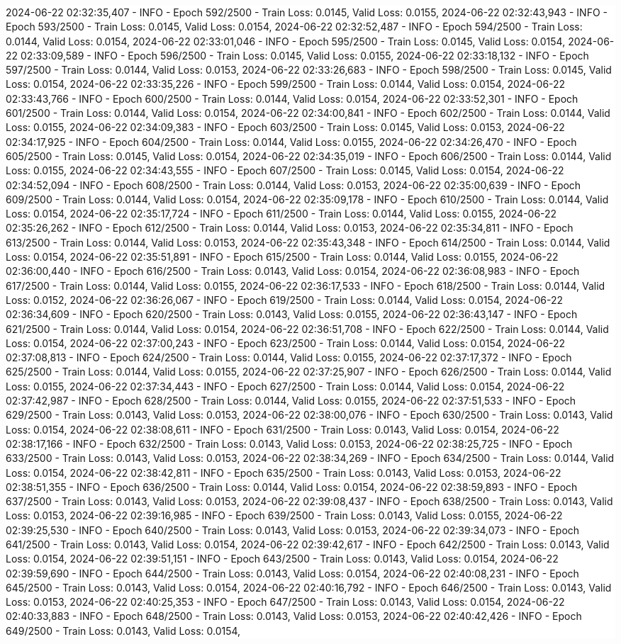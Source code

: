 2024-06-22 02:32:35,407 - INFO - Epoch 592/2500 - Train Loss: 0.0145, Valid Loss: 0.0155, 
2024-06-22 02:32:43,943 - INFO - Epoch 593/2500 - Train Loss: 0.0145, Valid Loss: 0.0154, 
2024-06-22 02:32:52,487 - INFO - Epoch 594/2500 - Train Loss: 0.0144, Valid Loss: 0.0154, 
2024-06-22 02:33:01,046 - INFO - Epoch 595/2500 - Train Loss: 0.0145, Valid Loss: 0.0154, 
2024-06-22 02:33:09,589 - INFO - Epoch 596/2500 - Train Loss: 0.0145, Valid Loss: 0.0155, 
2024-06-22 02:33:18,132 - INFO - Epoch 597/2500 - Train Loss: 0.0144, Valid Loss: 0.0153, 
2024-06-22 02:33:26,683 - INFO - Epoch 598/2500 - Train Loss: 0.0145, Valid Loss: 0.0154, 
2024-06-22 02:33:35,226 - INFO - Epoch 599/2500 - Train Loss: 0.0144, Valid Loss: 0.0154, 
2024-06-22 02:33:43,766 - INFO - Epoch 600/2500 - Train Loss: 0.0144, Valid Loss: 0.0154, 
2024-06-22 02:33:52,301 - INFO - Epoch 601/2500 - Train Loss: 0.0144, Valid Loss: 0.0154, 
2024-06-22 02:34:00,841 - INFO - Epoch 602/2500 - Train Loss: 0.0144, Valid Loss: 0.0155, 
2024-06-22 02:34:09,383 - INFO - Epoch 603/2500 - Train Loss: 0.0145, Valid Loss: 0.0153, 
2024-06-22 02:34:17,925 - INFO - Epoch 604/2500 - Train Loss: 0.0144, Valid Loss: 0.0155, 
2024-06-22 02:34:26,470 - INFO - Epoch 605/2500 - Train Loss: 0.0145, Valid Loss: 0.0154, 
2024-06-22 02:34:35,019 - INFO - Epoch 606/2500 - Train Loss: 0.0144, Valid Loss: 0.0155, 
2024-06-22 02:34:43,555 - INFO - Epoch 607/2500 - Train Loss: 0.0145, Valid Loss: 0.0154, 
2024-06-22 02:34:52,094 - INFO - Epoch 608/2500 - Train Loss: 0.0144, Valid Loss: 0.0153, 
2024-06-22 02:35:00,639 - INFO - Epoch 609/2500 - Train Loss: 0.0144, Valid Loss: 0.0154, 
2024-06-22 02:35:09,178 - INFO - Epoch 610/2500 - Train Loss: 0.0144, Valid Loss: 0.0154, 
2024-06-22 02:35:17,724 - INFO - Epoch 611/2500 - Train Loss: 0.0144, Valid Loss: 0.0155, 
2024-06-22 02:35:26,262 - INFO - Epoch 612/2500 - Train Loss: 0.0144, Valid Loss: 0.0153, 
2024-06-22 02:35:34,811 - INFO - Epoch 613/2500 - Train Loss: 0.0144, Valid Loss: 0.0153, 
2024-06-22 02:35:43,348 - INFO - Epoch 614/2500 - Train Loss: 0.0144, Valid Loss: 0.0154, 
2024-06-22 02:35:51,891 - INFO - Epoch 615/2500 - Train Loss: 0.0144, Valid Loss: 0.0155, 
2024-06-22 02:36:00,440 - INFO - Epoch 616/2500 - Train Loss: 0.0143, Valid Loss: 0.0154, 
2024-06-22 02:36:08,983 - INFO - Epoch 617/2500 - Train Loss: 0.0144, Valid Loss: 0.0155, 
2024-06-22 02:36:17,533 - INFO - Epoch 618/2500 - Train Loss: 0.0144, Valid Loss: 0.0152, 
2024-06-22 02:36:26,067 - INFO - Epoch 619/2500 - Train Loss: 0.0144, Valid Loss: 0.0154, 
2024-06-22 02:36:34,609 - INFO - Epoch 620/2500 - Train Loss: 0.0143, Valid Loss: 0.0155, 
2024-06-22 02:36:43,147 - INFO - Epoch 621/2500 - Train Loss: 0.0144, Valid Loss: 0.0154, 
2024-06-22 02:36:51,708 - INFO - Epoch 622/2500 - Train Loss: 0.0144, Valid Loss: 0.0154, 
2024-06-22 02:37:00,243 - INFO - Epoch 623/2500 - Train Loss: 0.0144, Valid Loss: 0.0154, 
2024-06-22 02:37:08,813 - INFO - Epoch 624/2500 - Train Loss: 0.0144, Valid Loss: 0.0155, 
2024-06-22 02:37:17,372 - INFO - Epoch 625/2500 - Train Loss: 0.0144, Valid Loss: 0.0155, 
2024-06-22 02:37:25,907 - INFO - Epoch 626/2500 - Train Loss: 0.0144, Valid Loss: 0.0155, 
2024-06-22 02:37:34,443 - INFO - Epoch 627/2500 - Train Loss: 0.0144, Valid Loss: 0.0154, 
2024-06-22 02:37:42,987 - INFO - Epoch 628/2500 - Train Loss: 0.0144, Valid Loss: 0.0155, 
2024-06-22 02:37:51,533 - INFO - Epoch 629/2500 - Train Loss: 0.0143, Valid Loss: 0.0153, 
2024-06-22 02:38:00,076 - INFO - Epoch 630/2500 - Train Loss: 0.0143, Valid Loss: 0.0154, 
2024-06-22 02:38:08,611 - INFO - Epoch 631/2500 - Train Loss: 0.0143, Valid Loss: 0.0154, 
2024-06-22 02:38:17,166 - INFO - Epoch 632/2500 - Train Loss: 0.0143, Valid Loss: 0.0153, 
2024-06-22 02:38:25,725 - INFO - Epoch 633/2500 - Train Loss: 0.0143, Valid Loss: 0.0153, 
2024-06-22 02:38:34,269 - INFO - Epoch 634/2500 - Train Loss: 0.0144, Valid Loss: 0.0154, 
2024-06-22 02:38:42,811 - INFO - Epoch 635/2500 - Train Loss: 0.0143, Valid Loss: 0.0153, 
2024-06-22 02:38:51,355 - INFO - Epoch 636/2500 - Train Loss: 0.0144, Valid Loss: 0.0154, 
2024-06-22 02:38:59,893 - INFO - Epoch 637/2500 - Train Loss: 0.0143, Valid Loss: 0.0153, 
2024-06-22 02:39:08,437 - INFO - Epoch 638/2500 - Train Loss: 0.0143, Valid Loss: 0.0153, 
2024-06-22 02:39:16,985 - INFO - Epoch 639/2500 - Train Loss: 0.0143, Valid Loss: 0.0155, 
2024-06-22 02:39:25,530 - INFO - Epoch 640/2500 - Train Loss: 0.0143, Valid Loss: 0.0153, 
2024-06-22 02:39:34,073 - INFO - Epoch 641/2500 - Train Loss: 0.0143, Valid Loss: 0.0154, 
2024-06-22 02:39:42,617 - INFO - Epoch 642/2500 - Train Loss: 0.0143, Valid Loss: 0.0154, 
2024-06-22 02:39:51,151 - INFO - Epoch 643/2500 - Train Loss: 0.0143, Valid Loss: 0.0154, 
2024-06-22 02:39:59,690 - INFO - Epoch 644/2500 - Train Loss: 0.0143, Valid Loss: 0.0154, 
2024-06-22 02:40:08,231 - INFO - Epoch 645/2500 - Train Loss: 0.0143, Valid Loss: 0.0154, 
2024-06-22 02:40:16,792 - INFO - Epoch 646/2500 - Train Loss: 0.0143, Valid Loss: 0.0153, 
2024-06-22 02:40:25,353 - INFO - Epoch 647/2500 - Train Loss: 0.0143, Valid Loss: 0.0154, 
2024-06-22 02:40:33,883 - INFO - Epoch 648/2500 - Train Loss: 0.0143, Valid Loss: 0.0153, 
2024-06-22 02:40:42,426 - INFO - Epoch 649/2500 - Train Loss: 0.0143, Valid Loss: 0.0154, 
